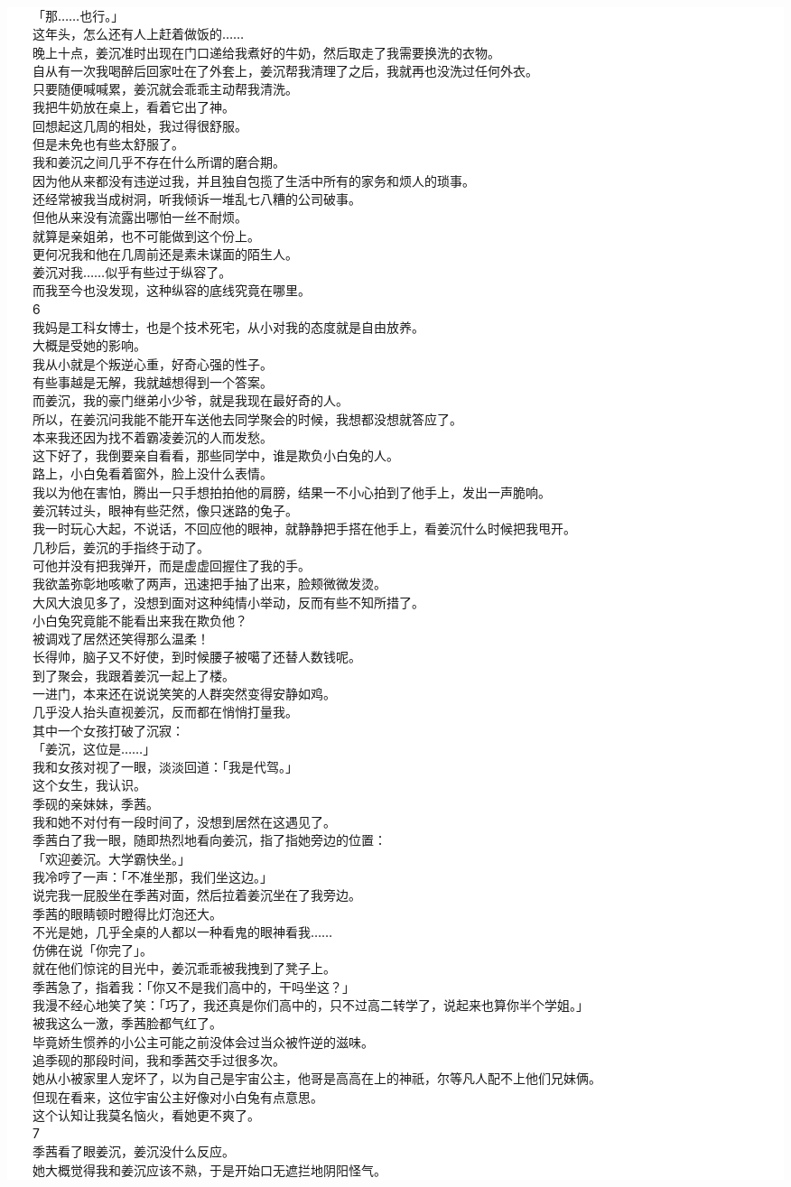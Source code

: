 &emsp;&emsp;「那……也行。」  
&emsp;&emsp;这年头，怎么还有人上赶着做饭的……  
&emsp;&emsp;晚上十点，姜沉准时出现在门口递给我煮好的牛奶，然后取走了我需要换洗的衣物。  
&emsp;&emsp;自从有一次我喝醉后回家吐在了外套上，姜沉帮我清理了之后，我就再也没洗过任何外衣。  
&emsp;&emsp;只要随便喊喊累，姜沉就会乖乖主动帮我清洗。  
&emsp;&emsp;我把牛奶放在桌上，看着它出了神。  
&emsp;&emsp;回想起这几周的相处，我过得很舒服。  
&emsp;&emsp;但是未免也有些太舒服了。  
&emsp;&emsp;我和姜沉之间几乎不存在什么所谓的磨合期。  
&emsp;&emsp;因为他从来都没有违逆过我，并且独自包揽了生活中所有的家务和烦人的琐事。  
&emsp;&emsp;还经常被我当成树洞，听我倾诉一堆乱七八糟的公司破事。  
&emsp;&emsp;但他从来没有流露出哪怕一丝不耐烦。  
&emsp;&emsp;就算是亲姐弟，也不可能做到这个份上。  
&emsp;&emsp;更何况我和他在几周前还是素未谋面的陌生人。  
&emsp;&emsp;姜沉对我……似乎有些过于纵容了。  
&emsp;&emsp;而我至今也没发现，这种纵容的底线究竟在哪里。  
&emsp;&emsp;6  
&emsp;&emsp;我妈是工科女博士，也是个技术死宅，从小对我的态度就是自由放养。  
&emsp;&emsp;大概是受她的影响。  
&emsp;&emsp;我从小就是个叛逆心重，好奇心强的性子。  
&emsp;&emsp;有些事越是无解，我就越想得到一个答案。  
&emsp;&emsp;而姜沉，我的豪门继弟小少爷，就是我现在最好奇的人。  
&emsp;&emsp;所以，在姜沉问我能不能开车送他去同学聚会的时候，我想都没想就答应了。  
&emsp;&emsp;本来我还因为找不着霸凌姜沉的人而发愁。  
&emsp;&emsp;这下好了，我倒要亲自看看，那些同学中，谁是欺负小白兔的人。  
&emsp;&emsp;路上，小白兔看着窗外，脸上没什么表情。  
&emsp;&emsp;我以为他在害怕，腾出一只手想拍拍他的肩膀，结果一不小心拍到了他手上，发出一声脆响。  
&emsp;&emsp;姜沉转过头，眼神有些茫然，像只迷路的兔子。  
&emsp;&emsp;我一时玩心大起，不说话，不回应他的眼神，就静静把手搭在他手上，看姜沉什么时候把我甩开。  
&emsp;&emsp;几秒后，姜沉的手指终于动了。  
&emsp;&emsp;可他并没有把我弹开，而是虚虚回握住了我的手。  
&emsp;&emsp;我欲盖弥彰地咳嗽了两声，迅速把手抽了出来，脸颊微微发烫。  
&emsp;&emsp;大风大浪见多了，没想到面对这种纯情小举动，反而有些不知所措了。  
&emsp;&emsp;小白兔究竟能不能看出来我在欺负他？  
&emsp;&emsp;被调戏了居然还笑得那么温柔！  
&emsp;&emsp;长得帅，脑子又不好使，到时候腰子被噶了还替人数钱呢。  
&emsp;&emsp;到了聚会，我跟着姜沉一起上了楼。  
&emsp;&emsp;一进门，本来还在说说笑笑的人群突然变得安静如鸡。  
&emsp;&emsp;几乎没人抬头直视姜沉，反而都在悄悄打量我。  
&emsp;&emsp;其中一个女孩打破了沉寂：  
&emsp;&emsp;「姜沉，这位是……」  
&emsp;&emsp;我和女孩对视了一眼，淡淡回道：「我是代驾。」  
&emsp;&emsp;这个女生，我认识。  
&emsp;&emsp;季砚的亲妹妹，季茜。  
&emsp;&emsp;我和她不对付有一段时间了，没想到居然在这遇见了。  
&emsp;&emsp;季茜白了我一眼，随即热烈地看向姜沉，指了指她旁边的位置：  
&emsp;&emsp;「欢迎姜沉。大学霸快坐。」  
&emsp;&emsp;我冷哼了一声：「不准坐那，我们坐这边。」  
&emsp;&emsp;说完我一屁股坐在季茜对面，然后拉着姜沉坐在了我旁边。  
&emsp;&emsp;季茜的眼睛顿时瞪得比灯泡还大。  
&emsp;&emsp;不光是她，几乎全桌的人都以一种看鬼的眼神看我……  
&emsp;&emsp;仿佛在说「你完了」。  
&emsp;&emsp;就在他们惊诧的目光中，姜沉乖乖被我拽到了凳子上。  
&emsp;&emsp;季茜急了，指着我：「你又不是我们高中的，干吗坐这？」  
&emsp;&emsp;我漫不经心地笑了笑：「巧了，我还真是你们高中的，只不过高二转学了，说起来也算你半个学姐。」  
&emsp;&emsp;被我这么一激，季茜脸都气红了。  
&emsp;&emsp;毕竟娇生惯养的小公主可能之前没体会过当众被忤逆的滋味。  
&emsp;&emsp;追季砚的那段时间，我和季茜交手过很多次。  
&emsp;&emsp;她从小被家里人宠坏了，以为自己是宇宙公主，他哥是高高在上的神祇，尔等凡人配不上他们兄妹俩。  
&emsp;&emsp;但现在看来，这位宇宙公主好像对小白兔有点意思。  
&emsp;&emsp;这个认知让我莫名恼火，看她更不爽了。  
&emsp;&emsp;7  
&emsp;&emsp;季茜看了眼姜沉，姜沉没什么反应。  
&emsp;&emsp;她大概觉得我和姜沉应该不熟，于是开始口无遮拦地阴阳怪气。  